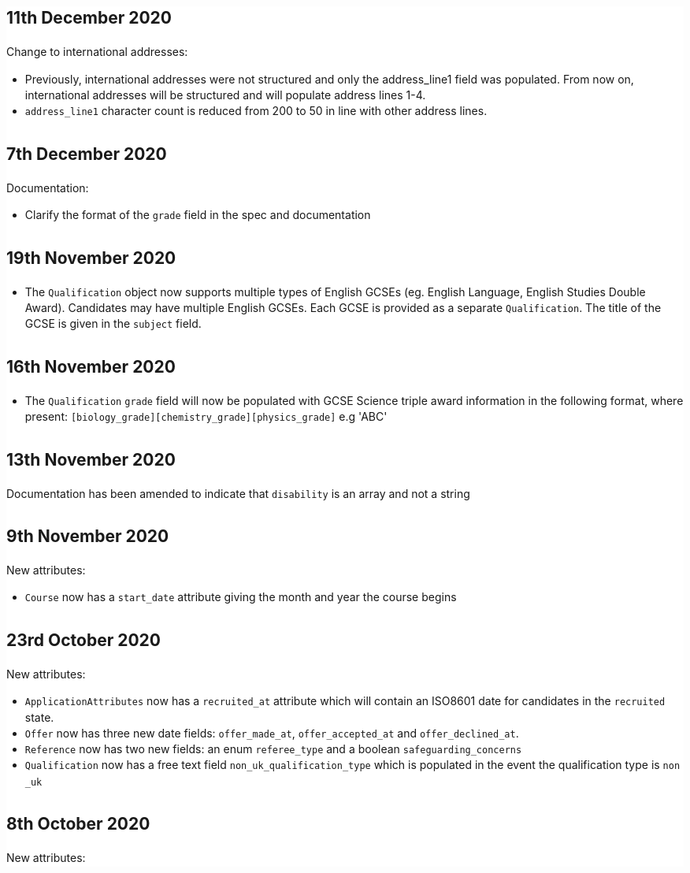 ## 11th December 2020

Change to international addresses:

- Previously, international addresses were not structured and only the address_line1 field was populated. From now on, international addresses will be structured and will populate address lines 1-4.
- `address_line1` character count is reduced from 200 to 50 in line with other address lines.

## 7th December 2020

Documentation:

- Clarify the format of the `grade` field in the spec and documentation

## 19th November 2020

- The `Qualification` object now supports multiple types of English GCSEs (eg. English Language, English Studies Double Award). Candidates may have multiple English GCSEs. Each GCSE is provided as a separate `Qualification`. The title of the GCSE is given in the `subject` field.

## 16th November 2020

- The `Qualification` `grade` field will now be populated with GCSE Science triple award information in the following format, where present: `[biology_grade][chemistry_grade][physics_grade]` e.g 'ABC'

## 13th November 2020

Documentation has been amended to indicate that `disability` is an array and not a string

## 9th November 2020

New attributes:

- `Course` now has a `start_date` attribute giving the month and year the course begins

## 23rd October 2020

New attributes:

- `ApplicationAttributes` now has a `recruited_at` attribute which will contain an ISO8601 date for candidates in the `recruited` state.
- `Offer` now has three new date fields: `offer_made_at`, `offer_accepted_at` and `offer_declined_at`.
- `Reference` now has two new fields: an enum `referee_type` and a boolean `safeguarding_concerns`
- `Qualification` now has a free text field `non_uk_qualification_type` which is populated in the event the qualification type is `non_uk`

## 8th October 2020

New attributes:
